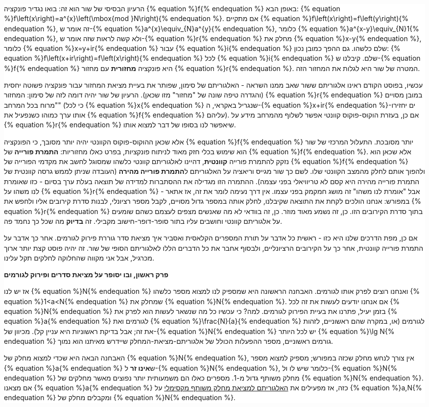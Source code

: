 הרעיון הבסיסי של שור הוא זה: בואו נגדיר פונקציה {% equation %}f{% endequation %} באופן הבא: {% equation %}f\left(x\right)=a^{x}\left(\mbox{mod }N\right){% endequation %}. אם מתקיים {% equation %}f\left(x\right)=f\left(y\right){% endequation %}, זה אומר ש-{% equation %}a^{x}\equiv_{N}a^{y}{% endequation %}, כלומר {% equation %}a^{x-y}\equiv_{N}1{% endequation %}, ולא קשה לראות שזה אומר ש-{% equation %}r{% endequation %} מחלק את {% equation %}x-y{% endequation %}, כלומר {% equation %}x=y+ir{% endequation %} עבור {% equation %}i{% endequation %} שלם כלשהו. גם ההפך כמובן נכון: {% equation %}f\left(x+ir\right)=f\left(x\right){% endequation %} לכל {% equation %}i{% endequation %} שלם. קיבלנו ש-{% equation %}f{% endequation %} היא פונקציה <strong>מחזורית</strong> עם מחזור {% equation %}r{% endequation %}. המטרה של שור היא לגלות את המחזור הזה.

עכשיו, בפוסט הקודם ראינו אלגוריתם ששור שאב ממנו השראה - האלגוריתם של סימון, שפותר את בעיית מציאת המחזור עבור פונקציה פשוטה יחסית (והגדרה טיפה שונה של "מחזור" מזו שכאן). הרעיון של שור יהיה דומה לזה של סימון: המחזור {% equation %}r{% endequation %} במובן מסויים "מרוח בכל המרחב" (כי לכל {% equation %}x{% endequation %} שנגריל באקראי, ה-{% equation %}x+ir{% endequation %}-ים יחזירו אותו ערך כמוהו כשנפעיל את {% equation %}f{% endequation %} עליהם). אם כן, בעזרת הוקוס-פוקוס קוונטי אפשר לשלוף מהמרחב מידע על {% equation %}r{% endequation %} שיאפשר לנו בסופו של דבר למצוא אותו.

אלא שכאן ההוקוס-פוקוס הקוונטי יהיה יותר מסובך, כי הפונקציה {% equation %}f{% endequation %} יותר מסובכת. התעלול המרכזי של שור הוא שימוש בכלי חזק מאוד לניתוח פונקציות, בפרט כאלו מחזוריות: <strong>התמרת פורייה</strong> של {% equation %}f{% endequation %}. אלא שכאן הוא נזקק להתמרת פורייה <strong>קוונטית</strong>, דהיינו לאלגוריתם קוונטי כלשהו שמסוגל לחשב את מקדמי הפורייה של {% equation %}f{% endequation %} ולהפוך אותם לחלק מהמצב הקוונטי שלו. לשם כך שור מגייס וריאציה על האלגוריתם ל<strong>התמרת פורייה מהירה</strong> (העובדה שניתן לממש גרסה קוונטית של התמרת פורייה מהירה היא קסם לא טריוויאלי בפני עצמה). ההתמרה הזו מגדילה את ההסתברות למדידה של תוצאה בעלת ערך בסיום - כזו שאומרת לנו משהו על {% equation %}r{% endequation %} - אבל "אומרת לנו משהו" זה מושג חמקמק בפני עצמו. אין דרך נעימה לומר את זה, אז אתאר במפורש: אנחנו הולכים לקחת את התוצאה שקיבלנו, לחלק אותה במספר גדול מסויים, לקבל מספר רציונלי, לבנות סדרת קירובים אליו ולחפש את {% equation %}r{% endequation %} בתוך סדרת הקירובים הזו. כן, זה נשמע מאוד מוזר. כן, זה בוודאי לא מה שאנשים מצפים לעצמם כשהם שומעים על אלגוריתם קוונטי וחושבים עליו בתור סופר-דופר-חישוב מקבילי. זה <strong>בדיוק</strong> מה שכל כך נחמד פה.

אם כן, מפת הדרכים שלנו היא כזו - ראשית כל אדבר על תורת המספרים הקלאסית ואסביר איך מציאת סדר גוררת פירוק לגורמים. אחר כך אדבר על התמרת פורייה קוונטית, אחר כך על הקירובים הרציונליים, ולבסוף אחבר את כל הדברים הללו לאלגוריתם הסופי של שור. זה יהיה פוסט קצת יותר ארוך מכרגיל, אבל אני מקווה שהחלוקה לחלקים תקל עלינו.

<strong>פרק ראשון, ובו יסופר על מציאת סדרים ופירוק לגורמים</strong>

אז יש לנו {% equation %}N{% endequation %} ואנחנו רוצים לפרק אותו לגורמים. האבחנה הראשונה היא שמספיק לנו למצוא מספר כלשהו {% equation %}1&lt;a&lt;N{% endequation %} שמחלק את {% equation %}N{% endequation %}. אם אנחנו יודעים לעשות את זה לכל {% equation %}N{% endequation %} בזמן יעיל, פתרנו את בעיית הפירוק לגורמים. למה? כי עכשיו כל מה שנשאר לעשות הוא לפרק את {% equation %}a{% endequation %} לגורמים ואת {% equation %}\frac{N}{a}{% endequation %} לגורמים (או, במקרה שהם ראשוניים, לזהות את זה; אבל בדיקת ראשוניות היא עניין קל). מכיוון של-{% equation %}N{% endequation %} יש לכל היותר {% equation %}\lg N{% endequation %} גורמים ראשוניים, מספר ההפעלות הכולל של אלגוריתם-מציאת-המחלק שיידרש מאיתנו הוא נמוך.

האבחנה הבאה היא שכדי למצוא מחלק של {% equation %}N{% endequation %}, אין צורך לנחש מחלק שכזה במפורש; מספיק למצוא מספר {% equation %}a{% endequation %} ש<strong>אינו זר</strong> ל-{% equation %}N{% endequation %}, כלומר שיש לו ול-{% equation %}N{% endequation %} מחלק משותף גדול מ-1. מספרים כאלו הם משמעותית יותר נפוצים מאשר מחלקים של {% equation %}N{% endequation %}. אם מצאנו {% equation %}a{% endequation %} כזה, אז מפעילים את <a href="http://www.gadial.net/2011/09/12/euclidean_algorithm_and_rings/">האלגוריתם למציאת מחלק משותף מקסימלי</a> על {% equation %}a,N{% endequation %} ומקבלים מחלק של {% equation %}N{% endequation %}.
